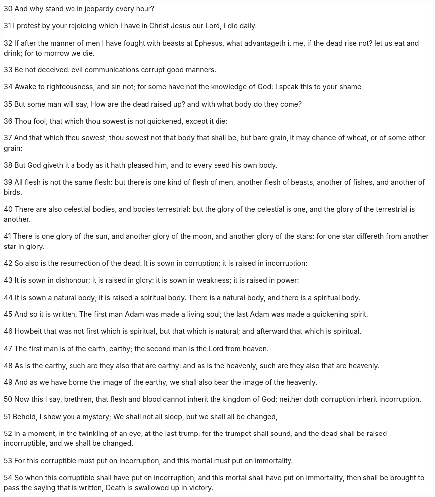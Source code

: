 30 And why stand we in jeopardy every hour?

31 I protest by your rejoicing which I have in Christ Jesus our Lord, I die daily.

32 If after the manner of men I have fought with beasts at Ephesus, what advantageth it me, if the dead rise not? let us eat and drink; for to morrow we die.

33 Be not deceived: evil communications corrupt good manners.

34 Awake to righteousness, and sin not; for some have not the knowledge of God: I speak this to your shame.

35 But some man will say, How are the dead raised up? and with what body do they come?

36 Thou fool, that which thou sowest is not quickened, except it die:

37 And that which thou sowest, thou sowest not that body that shall be, but bare grain, it may chance of wheat, or of some other grain:

38 But God giveth it a body as it hath pleased him, and to every seed his own body.

39 All flesh is not the same flesh: but there is one kind of flesh of men, another flesh of beasts, another of fishes, and another of birds.

40 There are also celestial bodies, and bodies terrestrial: but the glory of the celestial is one, and the glory of the terrestrial is another.

41 There is one glory of the sun, and another glory of the moon, and another glory of the stars: for one star differeth from another star in glory.

42 So also is the resurrection of the dead. It is sown in corruption; it is raised in incorruption:

43 It is sown in dishonour; it is raised in glory: it is sown in weakness; it is raised in power:

44 It is sown a natural body; it is raised a spiritual body. There is a natural body, and there is a spiritual body.

45 And so it is written, The first man Adam was made a living soul; the last Adam was made a quickening spirit.

46 Howbeit that was not first which is spiritual, but that which is natural; and afterward that which is spiritual.

47 The first man is of the earth, earthy; the second man is the Lord from heaven.

48 As is the earthy, such are they also that are earthy: and as is the heavenly, such are they also that are heavenly.

49 And as we have borne the image of the earthy, we shall also bear the image of the heavenly.

50 Now this I say, brethren, that flesh and blood cannot inherit the kingdom of God; neither doth corruption inherit incorruption.

51 Behold, I shew you a mystery; We shall not all sleep, but we shall all be changed,

52 In a moment, in the twinkling of an eye, at the last trump: for the trumpet shall sound, and the dead shall be raised incorruptible, and we shall be changed.

53 For this corruptible must put on incorruption, and this mortal must put on immortality.

54 So when this corruptible shall have put on incorruption, and this mortal shall have put on immortality, then shall be brought to pass the saying that is written, Death is swallowed up in victory.
